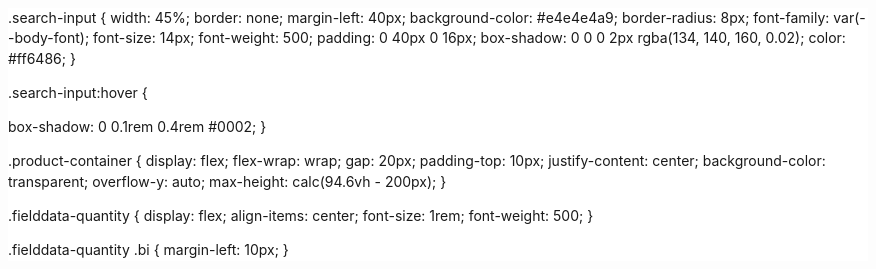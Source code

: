 .search-input {
   width: 45%;
	 border: none;
   margin-left: 40px;
	 background-color: #e4e4e4a9;
	 border-radius: 8px;
	 font-family: var(--body-font);
	 font-size: 14px;
	 font-weight: 500;
	 padding: 0 40px 0 16px;
	 box-shadow: 0 0 0 2px rgba(134, 140, 160, 0.02);
	 color: #ff6486;
}

.search-input:hover {

box-shadow: 0 0.1rem 0.4rem #0002;
}

.product-container {
    display: flex;
    flex-wrap: wrap;
    gap: 20px;
    padding-top: 10px;
    justify-content: center;
    background-color: transparent;
    overflow-y: auto;
    max-height: calc(94.6vh - 200px); 
}

.fielddata-quantity {
    display: flex;
    align-items: center;
    font-size: 1rem;
    font-weight: 500;
}

.fielddata-quantity .bi {
    margin-left: 10px;
}


</style>

</style>
</head>
  <body>
  
  <div class="sidebar">
  <a class="logo" href="dashboard.php">